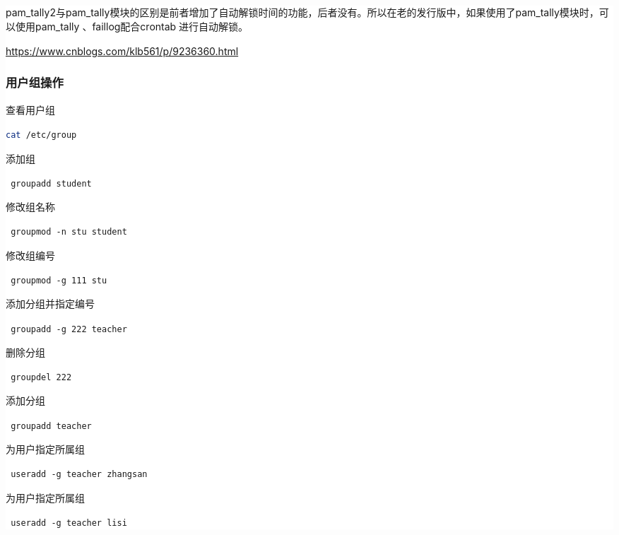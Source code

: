 

pam_tally2与pam_tally模块的区别是前者增加了自动解锁时间的功能，后者没有。所以在老的发行版中，如果使用了pam_tally模块时，可以使用pam_tally 、faillog配合crontab 进行自动解锁。

https://www.cnblogs.com/klb561/p/9236360.html



### 用户组操作

查看用户组

```sh
cat /etc/group
```

添加组

```
 groupadd student
```

修改组名称

```
 groupmod -n stu student
```

修改组编号

```
 groupmod -g 111 stu
```

添加分组并指定编号

```
 groupadd -g 222 teacher
```

删除分组

```
 groupdel 222
```

添加分组

```
 groupadd teacher
```

为用户指定所属组

```
 useradd -g teacher zhangsan
```

为用户指定所属组

```
 useradd -g teacher lisi
```
